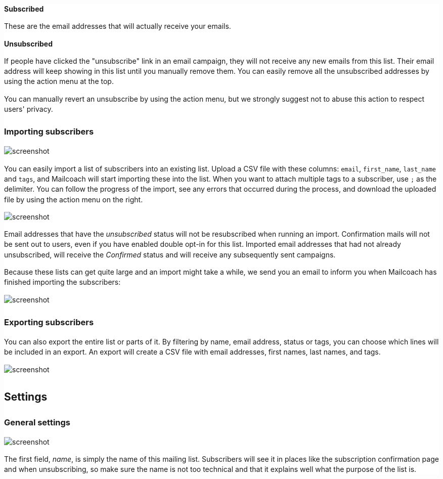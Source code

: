 **Subscribed**

These are the email addresses that will actually receive your emails.

**Unsubscribed**

If people have clicked the "unsubscribe" link in an email campaign, they will not receive any new emails from this list. Their email address will keep showing in this list until you manually remove them. You can easily remove all the unsubscribed addresses by using the action menu at the top.

You can manually revert an unsubscribe by using the action menu, but we strongly suggest not to abuse this action to respect users' privacy.

### Importing subscribers

![screenshot](/docs/laravel-mailcoach/v5/images/lists/subscribers-import.png)

You can easily import a list of subscribers into an existing list. Upload a CSV file with these columns: `email`, `first_name`, `last_name` and `tags`, and Mailcoach will start importing these into the list. When you want to attach multiple tags to a subscriber, use `;` as the delimiter.  You can follow the progress of the import, see any errors that occurred during the process, and download the uploaded file by using the action menu on the right.

![screenshot](/docs/laravel-mailcoach/v5/images/lists/subscribers-import-page.png)

Email addresses that have the _unsubscribed_ status will not be resubscribed when running an import. Confirmation mails will not be sent out to users, even if you have enabled double opt-in for this list. Imported email addresses that had not already unsubscribed, will receive the _Confirmed_ status and will receive any subsequently sent campaigns.

Because these lists can get quite large and an import might take a while, we send you an email to inform you when Mailcoach has finished importing the subscribers:

![screenshot](/docs/laravel-mailcoach/v5/images/lists/subscribers-import-report.png)

### Exporting subscribers

You can also export the entire list or parts of it. By filtering by name, email address, status or tags, you can choose which lines will be included in an export. An export will create a CSV file with email addresses, first names, last names, and tags.

![screenshot](/docs/laravel-mailcoach/v5/images/lists/subscribers-export.png)

## Settings

### General settings

![screenshot](/docs/laravel-mailcoach/v5/images/lists/settings-general.png)

The first field, _name_, is simply the name of this mailing list. Subscribers will see it in places like the subscription confirmation page and when unsubscribing, so make sure the name is not too technical and that it explains well what the purpose of the list is.
